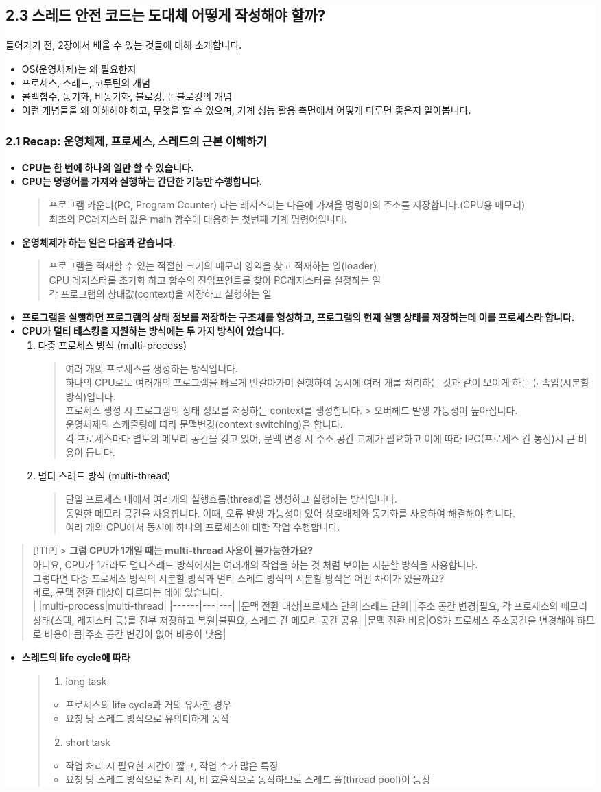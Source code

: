 ## 2.3 스레드 안전 코드는 도대체 어떻게 작성해야 할까?

들어가기 전, 2장에서 배울 수 있는 것들에 대해 소개합니다.

- OS(운영체제)는 왜 필요한지
- 프로세스, 스레드, 코루틴의 개념
- 콜백함수, 동기화, 비동기화, 블로킹, 논블로킹의 개념
- 이런 개념들을 왜 이해해야 하고, 무엇을 할 수 있으며, 기계 성능 활용 측면에서 어떻게 다루면 좋은지 알아봅니다.

### 2.1 Recap: 운영체제, 프로세스, 스레드의 근본 이해하기

- **CPU는 한 번에 하나의 일만 할 수 있습니다.**
- **CPU는 명령어를 가져와 실행하는 간단한 기능만 수행합니다.**
  > 프로그램 카운터(PC, Program Counter) 라는 레지스터는 다음에 가져올 명령어의 주소를 저장합니다.(CPU용 메모리)<br>
  > 최초의 PC레지스터 값은 main 함수에 대응하는 첫번째 기계 명령어입니다.<br>
- **운영체제가 하는 일은 다음과 같습니다.**
  > 프로그램을 적재할 수 있는 적절한 크기의 메모리 영역을 찾고 적재하는 일(loader)<br>
  > CPU 레지스터를 초기화 하고 함수의 진입포인트를 찾아 PC레지스터를 설정하는 일<br>
  > 각 프로그램의 상태값(context)을 저장하고 실행하는 일<br>
- **프로그램을 실행하면 프로그램의 상태 정보를 저장하는 구조체를 형성하고, 프로그램의 현재 실행 상태를 저장하는데 이를 프로세스라 합니다.**
- **CPU가 멀티 태스킹을 지원하는 방식에는 두 가지 방식이 있습니다.**
  1. 다중 프로세스 방식 (multi-process)
     > 여러 개의 프로세스를 생성하는 방식입니다.<br>
     > 하나의 CPU로도 여러개의 프로그램을 빠르게 번갈아가며 실행하여 동시에 여러 개를 처리하는 것과 같이 보이게 하는 눈속임(시분할 방식)입니다.<br>
     > 프로세스 생성 시 프로그램의 상태 정보를 저장하는 context를 생성합니다. > 오버헤드 발생 가능성이 높아집니다.<br>
     > 운영체제의 스케줄링에 따라 문맥변경(context switching)을 합니다.<br>
     > 각 프로세스마다 별도의 메모리 공간을 갖고 있어, 문맥 변경 시 주소 공간 교체가 필요하고 이에 따라 IPC(프로세스 간 통신)시 큰 비용이 듭니다.<br>
  2. 멀티 스레드 방식 (multi-thread)
     > 단일 프로세스 내에서 여러개의 실행흐름(thread)을 생성하고 실행하는 방식입니다.<br>
     > 동일한 메모리 공간을 사용합니다. 이때, 오류 발생 가능성이 있어 상호배제와 동기화를 사용하여 해결해야 합니다.<br>
     > 여러 개의 CPU에서 동시에 하나의 프로세스에 대한 작업 수행합니다.<br>

> [!TIP] > **그럼 CPU가 1개일 때는 multi-thread 사용이 불가능한가요?**<br>
> 아니요, CPU가 1개라도 멀티스레드 방식에서는 여러개의 작업을 하는 것 처럼 보이는 시분할 방식을 사용합니다.<br>
> 그렇다면 다중 프로세스 방식의 시분할 방식과 멀티 스레드 방식의 시분할 방식은 어떤 차이가 있을까요?<br>
> 바로, 문맥 전환 대상이 다르다는 데에 있습니다.<br>
> | |multi-process|multi-thread|
> |------|---|---|
> |문맥 전환 대상|프로세스 단위|스레드 단위|
> |주소 공간 변경|필요, 각 프로세스의 메모리 상태(스택, 레지스터 등)를 전부 저장하고 복원|불필요, 스레드 간 메모리 공간 공유|
> |문맥 전환 비용|OS가 프로세스 주소공간을 변경해야 하므로 비용이 큼|주소 공간 변경이 없어 비용이 낮음|

- **스레드의 life cycle에 따라**

  > 1.  long task<br>
  >
  > - 프로세스의 life cycle과 거의 유사한 경우<br>
  > - 요청 당 스레드 방식으로 유의미하게 동작<br>
  >
  > 2.  short task<br>
  >
  > - 작업 처리 시 필요한 시간이 짧고, 작업 수가 많은 특징<br>
  > - 요청 당 스레드 방식으로 처리 시, 비 효율적으로 동작하므로 스레드 풀(thread pool)이 등장<br>
